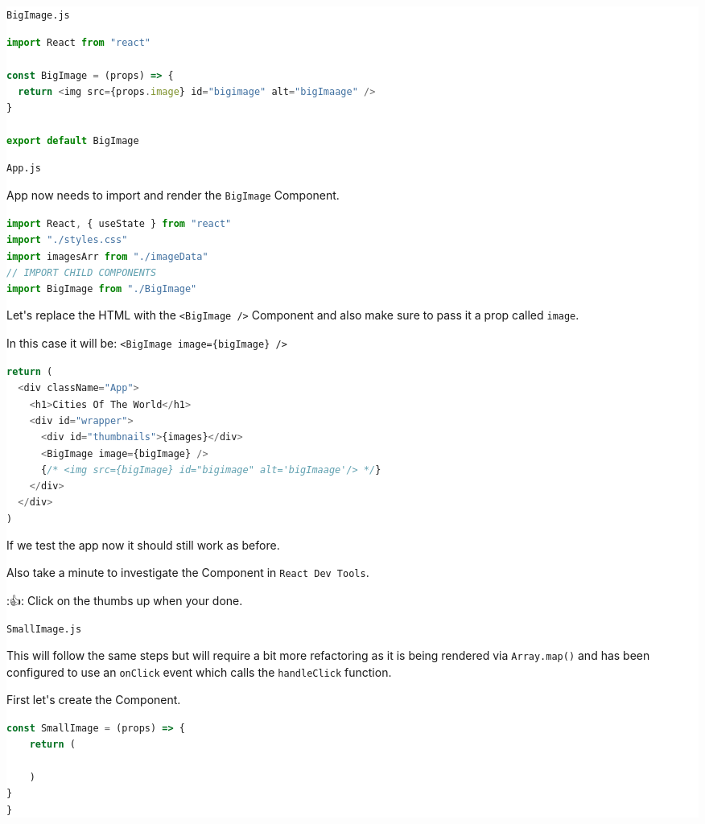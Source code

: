 `BigImage.js`

```js
import React from "react"

const BigImage = (props) => {
  return <img src={props.image} id="bigimage" alt="bigImaage" />
}

export default BigImage
```

`App.js`

App now needs to import and render the `BigImage` Component.

```js
import React, { useState } from "react"
import "./styles.css"
import imagesArr from "./imageData"
// IMPORT CHILD COMPONENTS
import BigImage from "./BigImage"
```

Let's replace the HTML with the `<BigImage />` Component and also make sure to pass it a prop called `image`.

In this case it will be: `<BigImage image={bigImage} />`

```js
return (
  <div className="App">
    <h1>Cities Of The World</h1>
    <div id="wrapper">
      <div id="thumbnails">{images}</div>
      <BigImage image={bigImage} />
      {/* <img src={bigImage} id="bigimage" alt='bigImaage'/> */}
    </div>
  </div>
)
```

If we test the app now it should still work as before.

Also take a minute to investigate the Component in `React Dev Tools`.

:👍: Click on the thumbs up when your done.

`SmallImage.js`

This will follow the same steps but will require a bit more refactoring as it is being rendered via `Array.map()` and has been configured to use an `onClick` event which calls the `handleClick` function.

First let's create the Component.

```js
const SmallImage = (props) => {
    return (

    )
}
}
```
